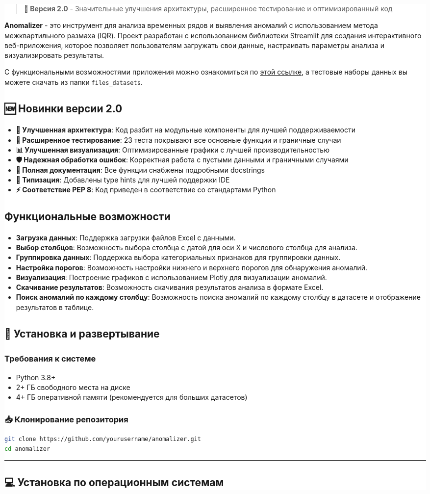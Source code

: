 > **🚀 Версия 2.0** - Значительные улучшения архитектуры, расширенное тестирование и оптимизированный код

**Anomalizer** - это инструмент для анализа временных рядов и выявления аномалий с использованием метода межквартильного размаха (IQR). Проект разработан с использованием библиотеки Streamlit для создания интерактивного веб-приложения, которое позволяет пользователям загружать свои данные, настраивать параметры анализа и визуализировать результаты.

С функциональными возможностями приложения можно ознакомиться по [этой ссылке](https://anomalizer-d5nj5mqpuwsr8u6bxkxot9.streamlit.app/), а тестовые наборы данных вы можете скачать из папки `files_datasets`.

## 🆕 Новинки версии 2.0

- **🔧 Улучшенная архитектура**: Код разбит на модульные компоненты для лучшей поддерживаемости
- **🧪 Расширенное тестирование**: 23 теста покрывают все основные функции и граничные случаи
- **📊 Улучшенная визуализация**: Оптимизированные графики с лучшей производительностью
- **🛡️ Надежная обработка ошибок**: Корректная работа с пустыми данными и граничными случаями
- **📝 Полная документация**: Все функции снабжены подробными docstrings
- **🎯 Типизация**: Добавлены type hints для лучшей поддержки IDE
- **⚡ Соответствие PEP 8**: Код приведен в соответствие со стандартами Python

## Функциональные возможности

- **Загрузка данных**: Поддержка загрузки файлов Excel с данными.
- **Выбор столбцов**: Возможность выбора столбца с датой для оси X и числового столбца для анализа.
- **Группировка данных**: Поддержка выбора категориальных признаков для группировки данных.
- **Настройка порогов**: Возможность настройки нижнего и верхнего порогов для обнаружения аномалий.
- **Визуализация**: Построение графиков с использованием Plotly для визуализации аномалий.
- **Скачивание результатов**: Возможность скачивания результатов анализа в формате Excel.
- **Поиск аномалий по каждому столбцу**: Возможность поиска аномалий по каждому столбцу в датасете и отображение результатов в таблице.

## 🚀 Установка и развертывание

### Требования к системе
- Python 3.8+ 
- 2+ ГБ свободного места на диске
- 4+ ГБ оперативной памяти (рекомендуется для больших датасетов)

### 📥 Клонирование репозитория

```bash
git clone https://github.com/yourusername/anomalizer.git
cd anomalizer
```

---

## 💻 Установка по операционным системам
